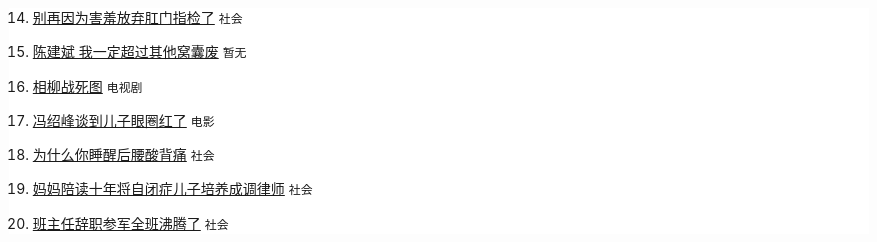 14. [别再因为害羞放弃肛门指检了](https://m.weibo.cn/search?containerid=100103type%3D1%26t%3D10%26q%3D%23%E5%88%AB%E5%86%8D%E5%9B%A0%E4%B8%BA%E5%AE%B3%E7%BE%9E%E6%94%BE%E5%BC%83%E8%82%9B%E9%97%A8%E6%8C%87%E6%A3%80%E4%BA%86%23&stream_entry_id=31&isnewpage=1&extparam=seat%3D1%26flag%3D0%26c_type%3D31%26stream_entry_id%3D31%26cate%3D5001%26lcate%3D5001%26realpos%3D13%26pos%3D12%26q%3D%2523%25E5%2588%25AB%25E5%2586%258D%25E5%259B%25A0%25E4%25B8%25BA%25E5%25AE%25B3%25E7%25BE%259E%25E6%2594%25BE%25E5%25BC%2583%25E8%2582%259B%25E9%2597%25A8%25E6%258C%2587%25E6%25A3%2580%25E4%25BA%2586%2523%26dgr%3D0%26band_rank%3D13%26filter_type%3Drealtimehot%26display_time%3D1712024393%26pre_seqid%3D1712024393125028601117) `社会` 

15. [陈建斌 我一定超过其他窝囊废](https://m.weibo.cn/search?containerid=100103type%3D1%26t%3D10%26q%3D%E9%99%88%E5%BB%BA%E6%96%8C+%E6%88%91%E4%B8%80%E5%AE%9A%E8%B6%85%E8%BF%87%E5%85%B6%E4%BB%96%E7%AA%9D%E5%9B%8A%E5%BA%9F&stream_entry_id=31&isnewpage=1&extparam=seat%3D1%26flag%3D2%26c_type%3D31%26stream_entry_id%3D31%26cate%3D5001%26lcate%3D5001%26realpos%3D14%26pos%3D13%26q%3D%25E9%2599%2588%25E5%25BB%25BA%25E6%2596%258C%2520%25E6%2588%2591%25E4%25B8%2580%25E5%25AE%259A%25E8%25B6%2585%25E8%25BF%2587%25E5%2585%25B6%25E4%25BB%2596%25E7%25AA%259D%25E5%259B%258A%25E5%25BA%259F%26dgr%3D0%26band_rank%3D14%26filter_type%3Drealtimehot%26display_time%3D1712024393%26pre_seqid%3D1712024393125028601117) `暂无` 

16. [相柳战死图](https://m.weibo.cn/search?containerid=100103type%3D1%26t%3D10%26q%3D%23%E7%9B%B8%E6%9F%B3%E6%88%98%E6%AD%BB%E5%9B%BE%23&stream_entry_id=31&isnewpage=1&extparam=seat%3D1%26flag%3D0%26c_type%3D31%26stream_entry_id%3D31%26cate%3D5001%26lcate%3D5001%26realpos%3D15%26pos%3D14%26q%3D%2523%25E7%259B%25B8%25E6%259F%25B3%25E6%2588%2598%25E6%25AD%25BB%25E5%259B%25BE%2523%26dgr%3D0%26band_rank%3D15%26filter_type%3Drealtimehot%26display_time%3D1712024393%26pre_seqid%3D1712024393125028601117) `电视剧` 

17. [冯绍峰谈到儿子眼圈红了](https://m.weibo.cn/search?containerid=100103type%3D1%26t%3D10%26q%3D%23%E5%86%AF%E7%BB%8D%E5%B3%B0%E8%B0%88%E5%88%B0%E5%84%BF%E5%AD%90%E7%9C%BC%E5%9C%88%E7%BA%A2%E4%BA%86%23&stream_entry_id=31&isnewpage=1&extparam=seat%3D1%26flag%3D2%26c_type%3D31%26stream_entry_id%3D31%26cate%3D5001%26lcate%3D5001%26realpos%3D16%26pos%3D15%26q%3D%2523%25E5%2586%25AF%25E7%25BB%258D%25E5%25B3%25B0%25E8%25B0%2588%25E5%2588%25B0%25E5%2584%25BF%25E5%25AD%2590%25E7%259C%25BC%25E5%259C%2588%25E7%25BA%25A2%25E4%25BA%2586%2523%26dgr%3D0%26band_rank%3D16%26filter_type%3Drealtimehot%26display_time%3D1712024393%26pre_seqid%3D1712024393125028601117) `电影` 

18. [为什么你睡醒后腰酸背痛](https://m.weibo.cn/search?containerid=100103type%3D1%26t%3D10%26q%3D%23%E4%B8%BA%E4%BB%80%E4%B9%88%E4%BD%A0%E7%9D%A1%E9%86%92%E5%90%8E%E8%85%B0%E9%85%B8%E8%83%8C%E7%97%9B%23&stream_entry_id=31&isnewpage=1&extparam=seat%3D1%26flag%3D1%26c_type%3D31%26stream_entry_id%3D31%26cate%3D5001%26lcate%3D5001%26realpos%3D17%26pos%3D16%26q%3D%2523%25E4%25B8%25BA%25E4%25BB%2580%25E4%25B9%2588%25E4%25BD%25A0%25E7%259D%25A1%25E9%2586%2592%25E5%2590%258E%25E8%2585%25B0%25E9%2585%25B8%25E8%2583%258C%25E7%2597%259B%2523%26dgr%3D0%26band_rank%3D17%26filter_type%3Drealtimehot%26display_time%3D1712024393%26pre_seqid%3D1712024393125028601117) `社会` 

19. [妈妈陪读十年将自闭症儿子培养成调律师](https://m.weibo.cn/search?containerid=100103type%3D1%26t%3D10%26q%3D%23%E5%A6%88%E5%A6%88%E9%99%AA%E8%AF%BB%E5%8D%81%E5%B9%B4%E5%B0%86%E8%87%AA%E9%97%AD%E7%97%87%E5%84%BF%E5%AD%90%E5%9F%B9%E5%85%BB%E6%88%90%E8%B0%83%E5%BE%8B%E5%B8%88%23&stream_entry_id=31&isnewpage=1&extparam=seat%3D1%26flag%3D32768%26c_type%3D31%26stream_entry_id%3D31%26cate%3D5001%26lcate%3D5001%26realpos%3D18%26pos%3D17%26q%3D%2523%25E5%25A6%2588%25E5%25A6%2588%25E9%2599%25AA%25E8%25AF%25BB%25E5%258D%2581%25E5%25B9%25B4%25E5%25B0%2586%25E8%2587%25AA%25E9%2597%25AD%25E7%2597%2587%25E5%2584%25BF%25E5%25AD%2590%25E5%259F%25B9%25E5%2585%25BB%25E6%2588%2590%25E8%25B0%2583%25E5%25BE%258B%25E5%25B8%2588%2523%26dgr%3D0%26band_rank%3D18%26filter_type%3Drealtimehot%26display_time%3D1712024393%26pre_seqid%3D1712024393125028601117) `社会` 

20. [班主任辞职参军全班沸腾了](https://m.weibo.cn/search?containerid=100103type%3D1%26t%3D10%26q%3D%23%E7%8F%AD%E4%B8%BB%E4%BB%BB%E8%BE%9E%E8%81%8C%E5%8F%82%E5%86%9B%E5%85%A8%E7%8F%AD%E6%B2%B8%E8%85%BE%E4%BA%86%23&stream_entry_id=31&isnewpage=1&extparam=seat%3D1%26flag%3D32768%26c_type%3D31%26stream_entry_id%3D31%26cate%3D5001%26lcate%3D5001%26realpos%3D19%26pos%3D18%26q%3D%2523%25E7%258F%25AD%25E4%25B8%25BB%25E4%25BB%25BB%25E8%25BE%259E%25E8%2581%258C%25E5%258F%2582%25E5%2586%259B%25E5%2585%25A8%25E7%258F%25AD%25E6%25B2%25B8%25E8%2585%25BE%25E4%25BA%2586%2523%26dgr%3D0%26band_rank%3D19%26filter_type%3Drealtimehot%26display_time%3D1712024393%26pre_seqid%3D1712024393125028601117) `社会` 
